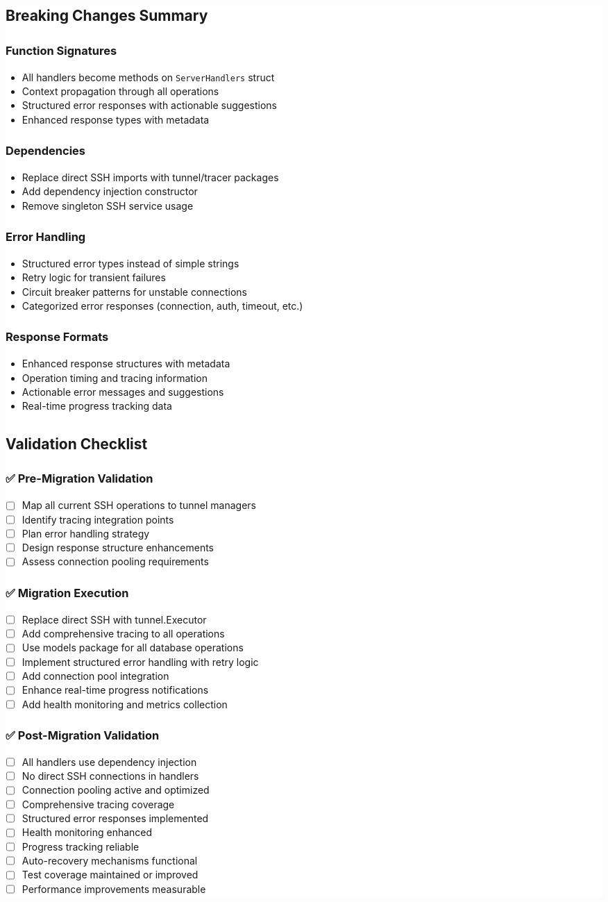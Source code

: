 ```go
```

## Breaking Changes Summary

### Function Signatures
- All handlers become methods on `ServerHandlers` struct
- Context propagation through all operations
- Structured error responses with actionable suggestions
- Enhanced response types with metadata

### Dependencies
- Replace direct SSH imports with tunnel/tracer packages
- Add dependency injection constructor
- Remove singleton SSH service usage

### Error Handling
- Structured error types instead of simple strings
- Retry logic for transient failures
- Circuit breaker patterns for unstable connections
- Categorized error responses (connection, auth, timeout, etc.)

### Response Formats
- Enhanced response structures with metadata
- Operation timing and tracing information
- Actionable error messages and suggestions
- Real-time progress tracking data

## Validation Checklist

### ✅ Pre-Migration Validation
- [ ] Map all current SSH operations to tunnel managers
- [ ] Identify tracing integration points
- [ ] Plan error handling strategy
- [ ] Design response structure enhancements
- [ ] Assess connection pooling requirements

### ✅ Migration Execution
- [ ] Replace direct SSH with tunnel.Executor
- [ ] Add comprehensive tracing to all operations
- [ ] Use models package for all database operations
- [ ] Implement structured error handling with retry logic
- [ ] Add connection pool integration
- [ ] Enhance real-time progress notifications
- [ ] Add health monitoring and metrics collection

### ✅ Post-Migration Validation
- [ ] All handlers use dependency injection
- [ ] No direct SSH connections in handlers
- [ ] Connection pooling active and optimized
- [ ] Comprehensive tracing coverage
- [ ] Structured error responses implemented
- [ ] Health monitoring enhanced
- [ ] Progress tracking reliable
- [ ] Auto-recovery mechanisms functional
- [ ] Test coverage maintained or improved
- [ ] Performance improvements measurable

